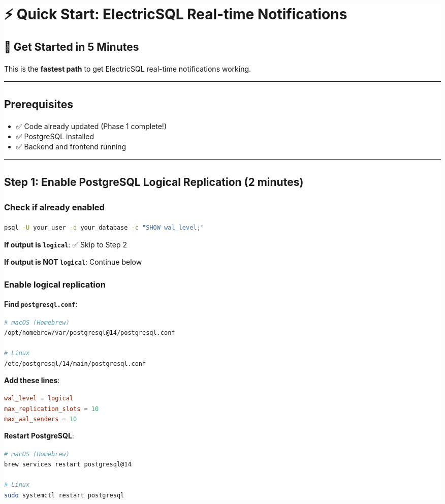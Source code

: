 # ⚡ Quick Start: ElectricSQL Real-time Notifications

## 🚀 Get Started in 5 Minutes

This is the **fastest path** to get ElectricSQL real-time notifications working.

---

## Prerequisites

- ✅ Code already updated (Phase 1 complete!)
- ✅ PostgreSQL installed
- ✅ Backend and frontend running

---

## Step 1: Enable PostgreSQL Logical Replication (2 minutes)

### Check if already enabled

```bash
psql -U your_user -d your_database -c "SHOW wal_level;"
```

**If output is `logical`**: ✅ Skip to Step 2

**If output is NOT `logical`**: Continue below

### Enable logical replication

**Find `postgresql.conf`**:

```bash
# macOS (Homebrew)
/opt/homebrew/var/postgresql@14/postgresql.conf

# Linux
/etc/postgresql/14/main/postgresql.conf
```

**Add these lines**:

```conf
wal_level = logical
max_replication_slots = 10
max_wal_senders = 10
```

**Restart PostgreSQL**:

```bash
# macOS (Homebrew)
brew services restart postgresql@14

# Linux
sudo systemctl restart postgresql
```
